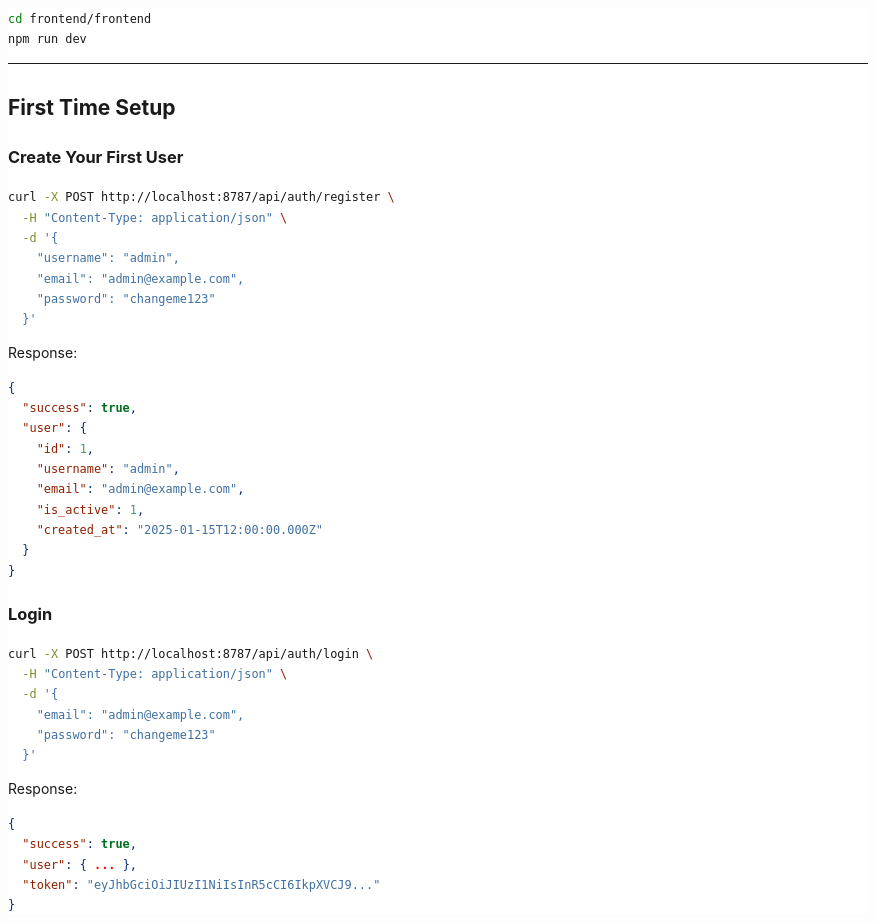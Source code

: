 ```bash
cd frontend/frontend
npm run dev
```

---

## First Time Setup

### Create Your First User

```bash
curl -X POST http://localhost:8787/api/auth/register \
  -H "Content-Type: application/json" \
  -d '{
    "username": "admin",
    "email": "admin@example.com",
    "password": "changeme123"
  }'
```

Response:
```json
{
  "success": true,
  "user": {
    "id": 1,
    "username": "admin",
    "email": "admin@example.com",
    "is_active": 1,
    "created_at": "2025-01-15T12:00:00.000Z"
  }
}
```

### Login

```bash
curl -X POST http://localhost:8787/api/auth/login \
  -H "Content-Type: application/json" \
  -d '{
    "email": "admin@example.com",
    "password": "changeme123"
  }'
```

Response:
```json
{
  "success": true,
  "user": { ... },
  "token": "eyJhbGciOiJIUzI1NiIsInR5cCI6IkpXVCJ9..."
}
```
